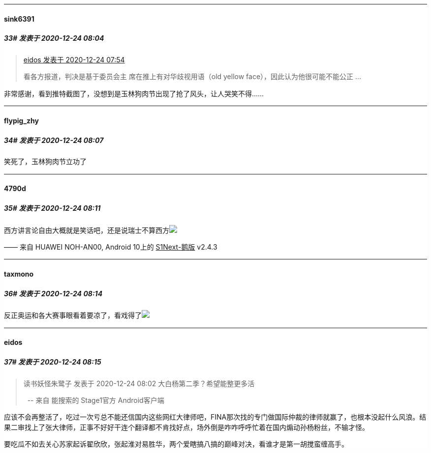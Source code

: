 
-----

####  sink6391  
##### 33#       发表于 2020-12-24 08:04


<blockquote><a href="httphttps://bbs.saraba1st.com/2b/forum.php?mod=redirect&amp;goto=findpost&amp;pid=49825534&amp;ptid=1979266" target="_blank">eidos 发表于 2020-12-24 07:54</a>

看各方报道，判决是基于委员会主 席在推上有对华歧视用语（old yellow face），因此认为他很可能不能公正 ...</blockquote>
非常感谢，看到推特截图了，没想到是玉林狗肉节出现了抢了风头，让人哭笑不得……


-----

####  flypig_zhy  
##### 34#       发表于 2020-12-24 08:07


笑死了，玉林狗肉节立功了


-----

####  4790d  
##### 35#       发表于 2020-12-24 08:11


西方讲言论自由大概就是笑话吧，还是说瑞士不算西方<img src="https://static.saraba1st.com/image/smiley/face2017/067.png" referrerpolicy="no-referrer">

—— 来自 HUAWEI NOH-AN00, Android 10上的 [S1Next-鹅版](https://github.com/ykrank/S1-Next/releases) v2.4.3


-----

####  taxmono  
##### 36#       发表于 2020-12-24 08:14


反正奥运和各大赛事眼看着要凉了，看戏得了<img src="https://static.saraba1st.com/image/smiley/face2017/009.gif" referrerpolicy="no-referrer">


-----

####  eidos  
##### 37#       发表于 2020-12-24 08:15


<blockquote>读书妖怪朱鹭子 发表于 2020-12-24 08:02
大白杨第二季？希望能整更多活


  -- 来自 能搜索的 Stage1官方 Android客户端</blockquote>
应该不会再整活了，吃过一次亏总不能还信国内这些网红大律师吧，FINA那次找的专门做国际仲裁的律师就赢了，也根本没起什么风浪。结果二审找上了张大律师，正事不好好干连个翻译都不肯找好点，场外倒是咋咋呼呼忙着在国内煽动孙杨粉丝，不输才怪。

要吃瓜不如去关心苏家起诉翟欣欣，张起淮对易胜华，两个爱瞎搞八搞的巅峰对决，看谁才是第一胡搅蛮缠高手。
